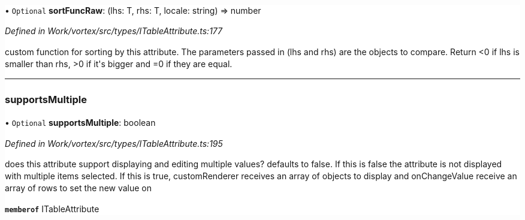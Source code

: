 • `Optional` **sortFuncRaw**: (lhs: T, rhs: T, locale: string) => number

*Defined in Work/vortex/src/types/ITableAttribute.ts:177*

custom function for sorting by this attribute. The parameters passed in (lhs and rhs) are
the objects to compare. Return <0 if lhs is smaller than rhs, >0 if it's bigger and
=0 if they are equal.

___

### supportsMultiple

• `Optional` **supportsMultiple**: boolean

*Defined in Work/vortex/src/types/ITableAttribute.ts:195*

does this attribute support displaying and editing multiple values? defaults to false.
If this is false the attribute is not displayed with multiple items selected. If this is true,
customRenderer receives an array of objects to display and onChangeValue receive an array of
rows to set the new value on

**`memberof`** ITableAttribute
